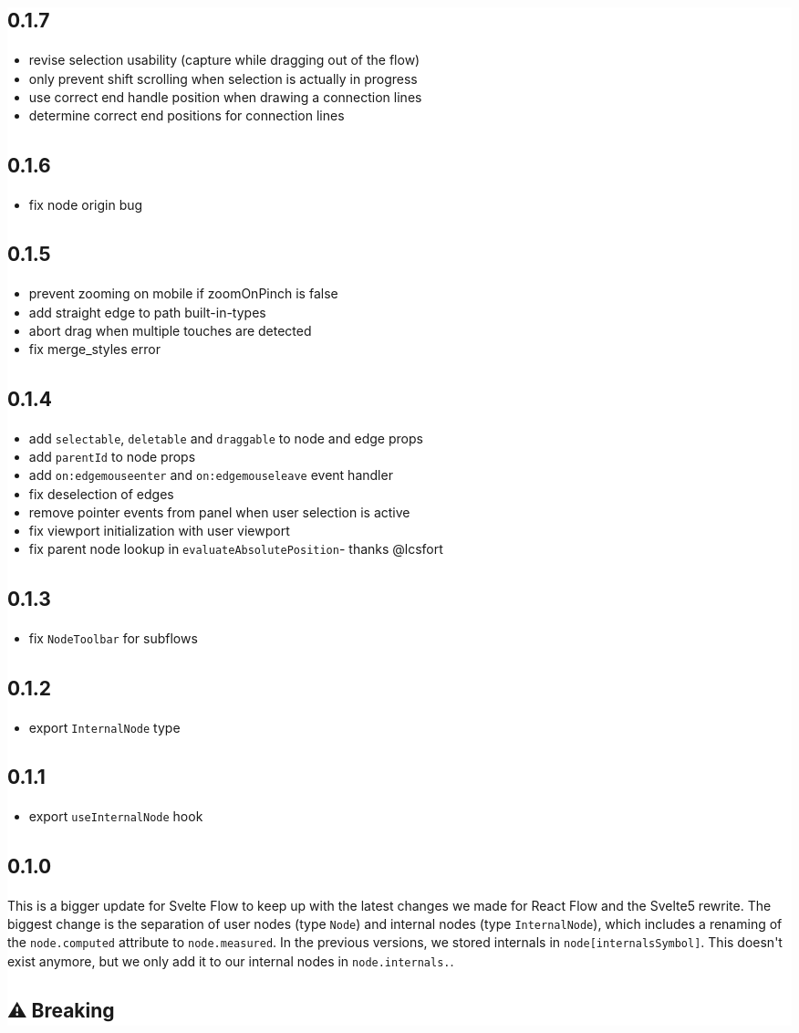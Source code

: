## 0.1.7

- revise selection usability (capture while dragging out of the flow)
- only prevent shift scrolling when selection is actually in progress
- use correct end handle position when drawing a connection lines
- determine correct end positions for connection lines

## 0.1.6

- fix node origin bug

## 0.1.5

- prevent zooming on mobile if zoomOnPinch is false
- add straight edge to path built-in-types
- abort drag when multiple touches are detected
- fix merge_styles error

## 0.1.4

- add `selectable`, `deletable` and `draggable` to node and edge props
- add `parentId` to node props
- add `on:edgemouseenter` and `on:edgemouseleave` event handler
- fix deselection of edges
- remove pointer events from panel when user selection is active
- fix viewport initialization with user viewport
- fix parent node lookup in `evaluateAbsolutePosition`- thanks @lcsfort

## 0.1.3

- fix `NodeToolbar` for subflows

## 0.1.2

- export `InternalNode` type

## 0.1.1

- export `useInternalNode` hook

## 0.1.0

This is a bigger update for Svelte Flow to keep up with the latest changes we made for React Flow and the Svelte5 rewrite. The biggest change is the separation of user nodes (type `Node`) and internal nodes (type `InternalNode`), which includes a renaming of the `node.computed` attribute to `node.measured`. In the previous versions, we stored internals in `node[internalsSymbol]`. This doesn't exist anymore, but we only add it to our internal nodes in `node.internals.`.

## ⚠️ Breaking

